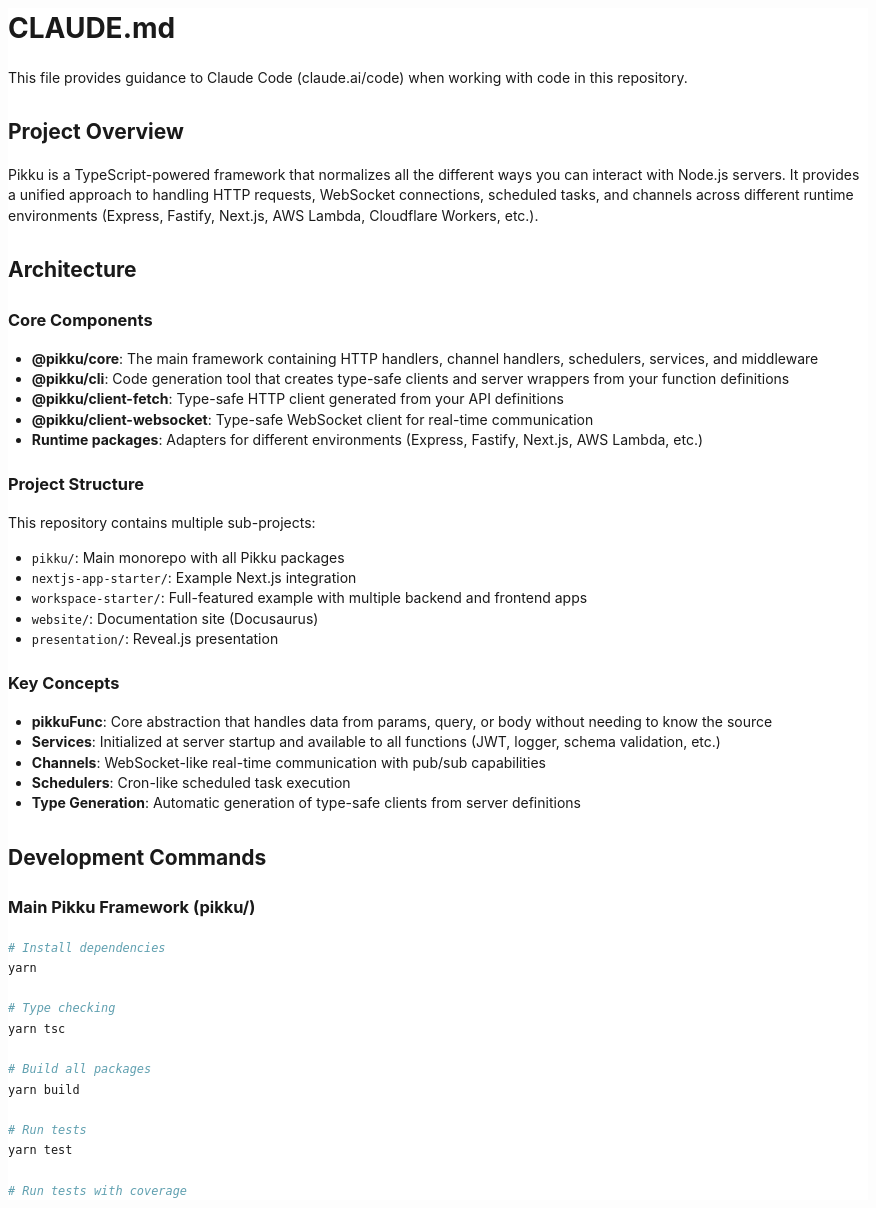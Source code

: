 # CLAUDE.md

This file provides guidance to Claude Code (claude.ai/code) when working with code in this repository.

## Project Overview

Pikku is a TypeScript-powered framework that normalizes all the different ways you can interact with Node.js servers. It provides a unified approach to handling HTTP requests, WebSocket connections, scheduled tasks, and channels across different runtime environments (Express, Fastify, Next.js, AWS Lambda, Cloudflare Workers, etc.).

## Architecture

### Core Components

- **@pikku/core**: The main framework containing HTTP handlers, channel handlers, schedulers, services, and middleware
- **@pikku/cli**: Code generation tool that creates type-safe clients and server wrappers from your function definitions
- **@pikku/client-fetch**: Type-safe HTTP client generated from your API definitions
- **@pikku/client-websocket**: Type-safe WebSocket client for real-time communication
- **Runtime packages**: Adapters for different environments (Express, Fastify, Next.js, AWS Lambda, etc.)

### Project Structure

This repository contains multiple sub-projects:
- `pikku/`: Main monorepo with all Pikku packages
- `nextjs-app-starter/`: Example Next.js integration
- `workspace-starter/`: Full-featured example with multiple backend and frontend apps
- `website/`: Documentation site (Docusaurus)
- `presentation/`: Reveal.js presentation

### Key Concepts

- **pikkuFunc**: Core abstraction that handles data from params, query, or body without needing to know the source
- **Services**: Initialized at server startup and available to all functions (JWT, logger, schema validation, etc.)
- **Channels**: WebSocket-like real-time communication with pub/sub capabilities
- **Schedulers**: Cron-like scheduled task execution
- **Type Generation**: Automatic generation of type-safe clients from server definitions

## Development Commands

### Main Pikku Framework (pikku/)

```bash
# Install dependencies
yarn

# Type checking
yarn tsc

# Build all packages
yarn build

# Run tests
yarn test

# Run tests with coverage
```